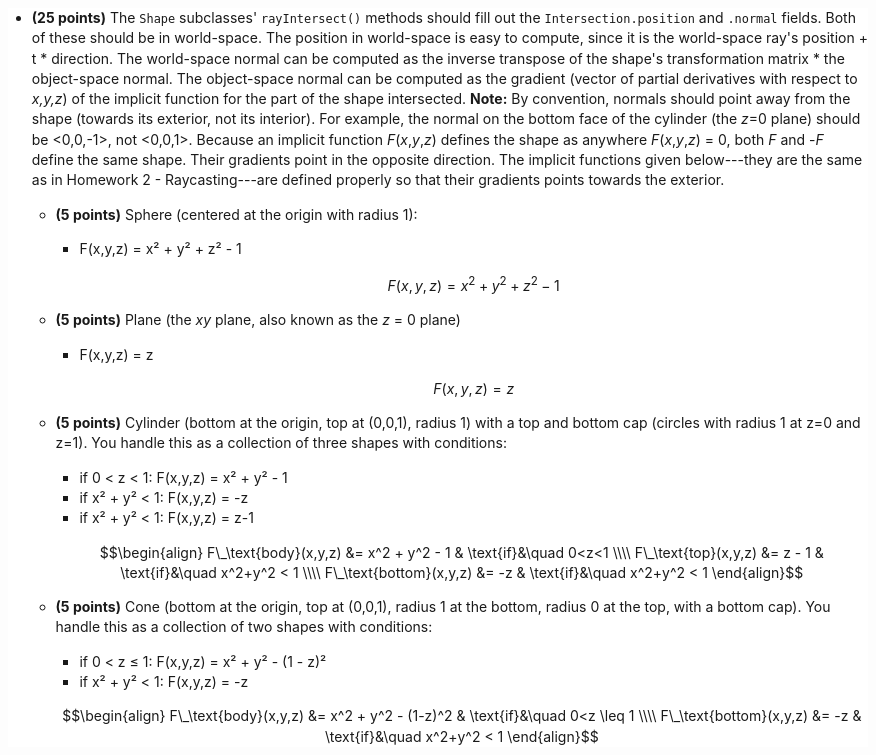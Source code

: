 * **(25 points)** The `Shape` subclasses' `rayIntersect()` methods should fill
out the `Intersection.position` and `.normal` fields. Both of these should
be in world-space. The position in world-space is easy to compute, since
it is the world-space ray's position + t * direction. The world-space
normal can be computed as the inverse transpose of the shape's
transformation matrix * the object-space normal. The object-space
normal can be computed as the gradient (vector of partial derivatives
with respect to *x,y,z*) of the implicit function for the part of
the shape intersected. **Note:** By convention, normals should point
away from the shape (towards its exterior, not its interior). For
example, the normal on the bottom face of the cylinder (the *z*=0 plane)
should be <0,0,-1>, not <0,0,1>. Because an implicit function
*F*(*x*,*y*,*z*) defines the shape as anywhere *F*(*x*,*y*,*z*) = 0,
both *F* and -*F* define the same shape. Their gradients point in the
opposite direction. The implicit functions given below---they are the
same as in Homework 2 - Raycasting---are defined properly so that their
gradients points towards the exterior.

    * **(5 points)** Sphere (centered at the origin with radius 1):

        * F(x,y,z) = x² + y² + z² - 1

            $$F(x,y,z) = x^2 + y^2 + z^2 - 1$$

    * **(5 points)** Plane (the *xy* plane, also known as the
*z* = 0 plane)

        * F(x,y,z) = z

            $$F(x,y,z) = z$$

    * **(5 points)** Cylinder (bottom at the origin, top at (0,0,1), radius 1)
with a top and bottom cap (circles with radius 1 at z=0 and z=1).
You handle this as a collection of three shapes with conditions:

        * if 0 < z < 1: F(x,y,z) = x² + y² - 1
        * if x² + y² < 1: F(x,y,z) = -z
        * if x² + y² < 1: F(x,y,z) = z-1
        
        $$\begin{align}
        F\_\text{body}(x,y,z) &= x^2 + y^2 - 1 & \text{if}&\quad 0<z<1 \\\\
        F\_\text{top}(x,y,z) &= z - 1 & \text{if}&\quad x^2+y^2 < 1 \\\\
        F\_\text{bottom}(x,y,z) &= -z & \text{if}&\quad x^2+y^2 < 1
        \end{align}$$

    * **(5 points)** Cone (bottom at the origin, top at (0,0,1), radius 1 at
the bottom, radius 0 at the top, with a bottom cap).
You handle this as a collection of two shapes with conditions:
    
        * if 0 < z ≤ 1: F(x,y,z) = x² + y² - (1 - z)²
        * if x² + y² < 1: F(x,y,z) = -z
        
        $$\begin{align}
        F\_\text{body}(x,y,z) &= x^2 + y^2 - (1-z)^2 & \text{if}&\quad 0<z \leq 1 \\\\
        F\_\text{bottom}(x,y,z) &= -z & \text{if}&\quad x^2+y^2 < 1
        \end{align}$$
